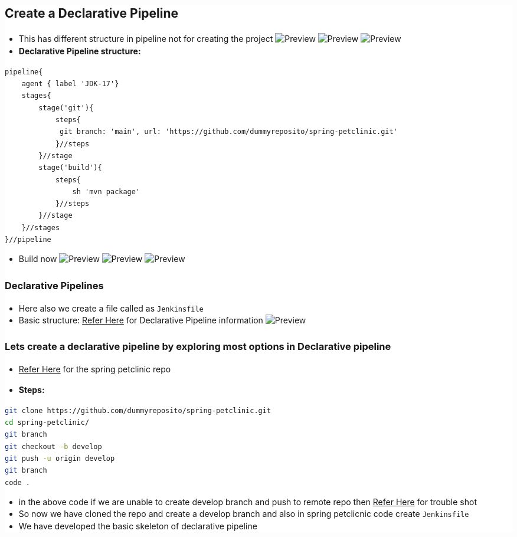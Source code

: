 Create a Declarative Pipeline
-----------------------------
* This has different structure in pipeline not for creating the project
![Preview](./Images/jenkins164.png)
![Preview](./Images/jenkins165.png)
![Preview](./Images/jenkins166.png)
* **Declarative Pipeline structure:**

```
pipeline{
    agent { label 'JDK-17'}
    stages{
        stage('git'){
            steps{
             git branch: 'main', url: 'https://github.com/dummyreposito/spring-petclinic.git'   
            }//steps
        }//stage
        stage('build'){
            steps{
                sh 'mvn package'
            }//steps
        }//stage
    }//stages
}//pipeline
```
* Build now
![Preview](./Images/jenkins167.png)
![Preview](./Images/jenkins168.png)
![Preview](./Images/jenkins169.png)

### Declarative Pipelines
* Here also we create a file called as `Jenkinsfile`
* Basic structure: [Refer Here](https://www.jenkins.io/doc/book/pipeline/syntax/#declarative-pipeline) for Declarative Pipeline information
![Preview](./Images/jenkins171.png)
### Lets create a declarative pipeline by exploring most options in Declarative pipeline
* [Refer Here](https://github.com/dummyreposito/spring-petclinic) for the spring petclinic repo

* **Steps:**

```bash
git clone https://github.com/dummyreposito/spring-petclinic.git
cd spring-petclinic/
git branch
git checkout -b develop
git push -u origin develop
git branch
code . 
```
* in the above code if we are unable to create develop branch and push to remote repo then [Refer Here](https://www.a2hosting.com/kb/developer-corner/version-control-systems1/403-forbidden-error-message-when-you-try-to-push-to-a-github-repository/
) for trouble shot
* So now we have cloned the repo and create a develop branch and also in spring petclicnic code create `Jenkinsfile`
* We have developed the basic skeleton of declarative pipeline
